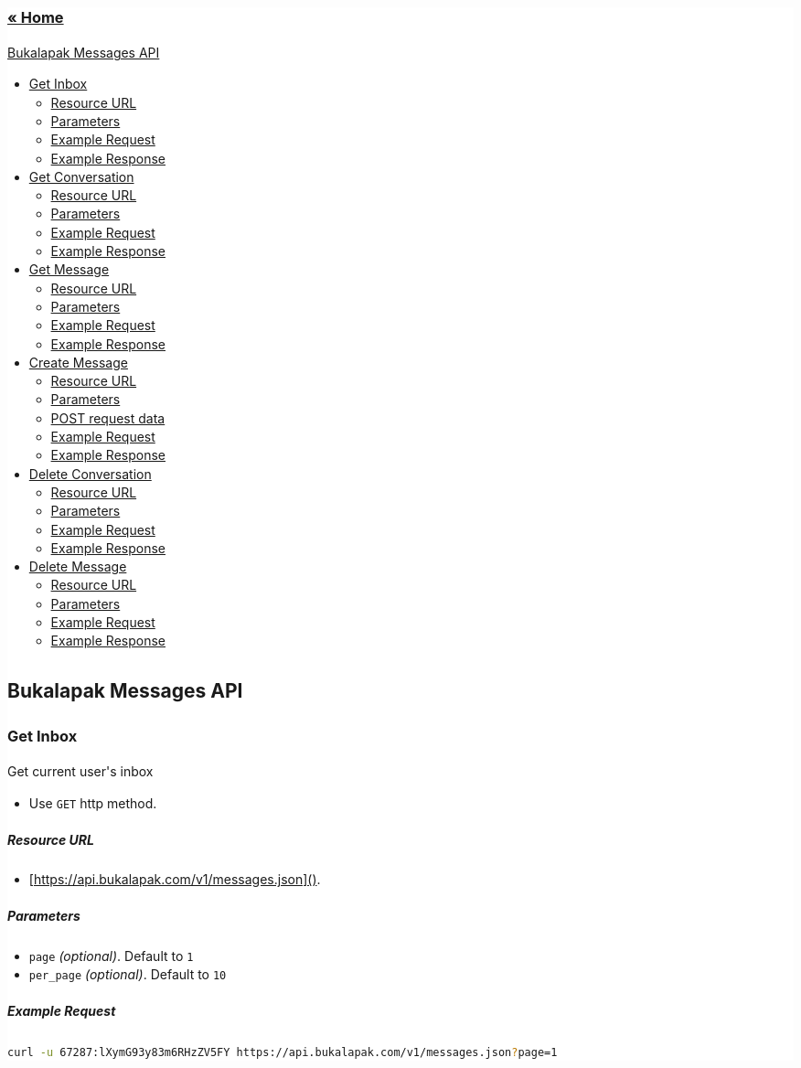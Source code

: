 ### [&laquo; Home](README.md)

[Bukalapak Messages API](#bukalapak-negotiations-api)
- [Get Inbox](#get-inbox)
	- [Resource URL](#resource-url)
	- [Parameters](#parameters)
	- [Example Request](#example-request)
	- [Example Response](#example-response)
- [Get Conversation](#get-conversation)
	- [Resource URL](#resource-url)
	- [Parameters](#parameters)
	- [Example Request](#example-request)
	- [Example Response](#example-response)
- [Get Message](#get-message)
	- [Resource URL](#resource-url)
	- [Parameters](#parameters)
	- [Example Request](#example-request)
	- [Example Response](#example-response)
- [Create Message](#create-message)
	- [Resource URL](#resource-url)
	- [Parameters](#parameters)
	- [POST request data](#post-request-data)
	- [Example Request](#example-request)
	- [Example Response](#example-response)
- [Delete Conversation](#delete-conversation)
	- [Resource URL](#resource-url)
	- [Parameters](#parameters)
	- [Example Request](#example-request)
	- [Example Response](#example-response)
- [Delete Message](#delete-message)
	- [Resource URL](#resource-url)
	- [Parameters](#parameters)
	- [Example Request](#example-request)
	- [Example Response](#example-response)

## Bukalapak Messages API

### Get Inbox
Get current user's inbox

+ Use `GET` http method.

##### Resource URL
+ [https://api.bukalapak.com/v1/messages.json]().

##### Parameters
+ `page` *(optional)*. Default to `1`
+ `per_page` *(optional)*. Default to `10`

##### Example Request
````sh
curl -u 67287:lXymG93y83m6RHzZV5FY https://api.bukalapak.com/v1/messages.json?page=1
````

